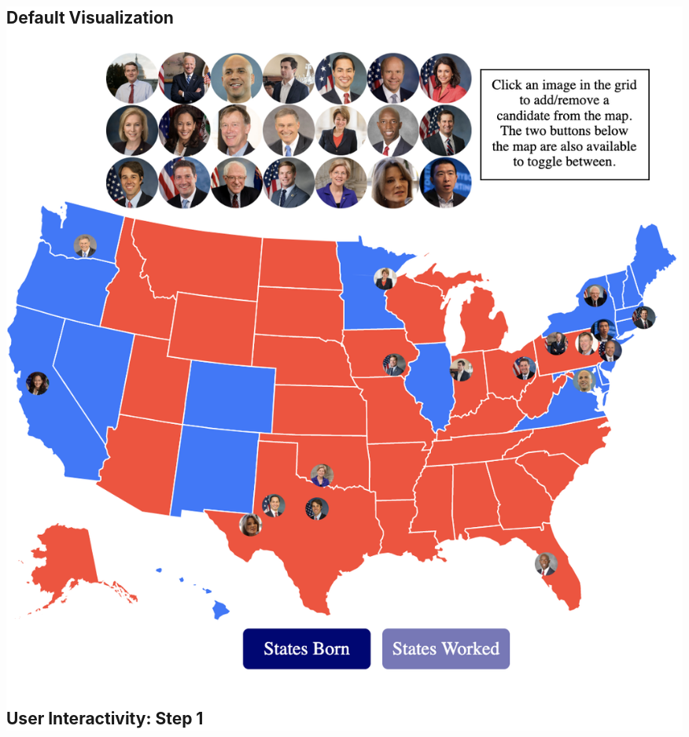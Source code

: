 Default Visualization
-------------------------

![map_main](https://github.com/cchinchristopherj/Candidates-2020/blob/master/screenshots/map_main.png)

User Interactivity: Step 1
-------------------------
